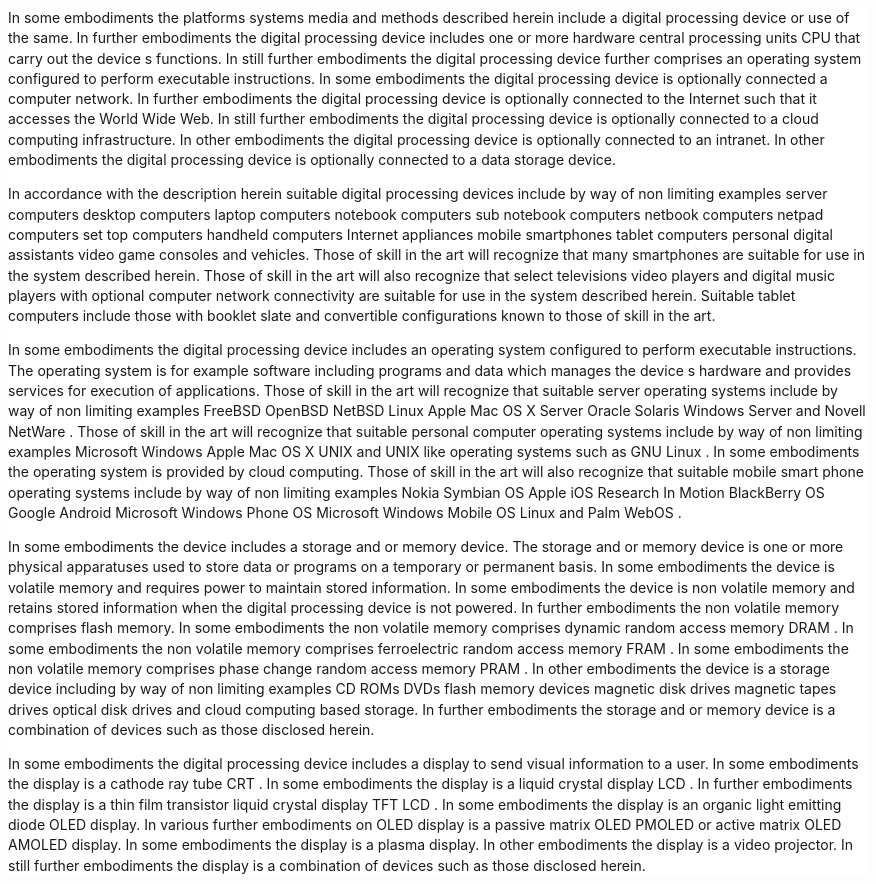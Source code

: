 In some embodiments the platforms systems media and methods described herein include a digital processing device or use of the same. In further embodiments the digital processing device includes one or more hardware central processing units CPU that carry out the device s functions. In still further embodiments the digital processing device further comprises an operating system configured to perform executable instructions. In some embodiments the digital processing device is optionally connected a computer network. In further embodiments the digital processing device is optionally connected to the Internet such that it accesses the World Wide Web. In still further embodiments the digital processing device is optionally connected to a cloud computing infrastructure. In other embodiments the digital processing device is optionally connected to an intranet. In other embodiments the digital processing device is optionally connected to a data storage device.

In accordance with the description herein suitable digital processing devices include by way of non limiting examples server computers desktop computers laptop computers notebook computers sub notebook computers netbook computers netpad computers set top computers handheld computers Internet appliances mobile smartphones tablet computers personal digital assistants video game consoles and vehicles. Those of skill in the art will recognize that many smartphones are suitable for use in the system described herein. Those of skill in the art will also recognize that select televisions video players and digital music players with optional computer network connectivity are suitable for use in the system described herein. Suitable tablet computers include those with booklet slate and convertible configurations known to those of skill in the art.

In some embodiments the digital processing device includes an operating system configured to perform executable instructions. The operating system is for example software including programs and data which manages the device s hardware and provides services for execution of applications. Those of skill in the art will recognize that suitable server operating systems include by way of non limiting examples FreeBSD OpenBSD NetBSD Linux Apple Mac OS X Server Oracle Solaris Windows Server and Novell NetWare . Those of skill in the art will recognize that suitable personal computer operating systems include by way of non limiting examples Microsoft Windows Apple Mac OS X UNIX and UNIX like operating systems such as GNU Linux . In some embodiments the operating system is provided by cloud computing. Those of skill in the art will also recognize that suitable mobile smart phone operating systems include by way of non limiting examples Nokia Symbian OS Apple iOS Research In Motion BlackBerry OS Google Android Microsoft Windows Phone OS Microsoft Windows Mobile OS Linux and Palm WebOS .

In some embodiments the device includes a storage and or memory device. The storage and or memory device is one or more physical apparatuses used to store data or programs on a temporary or permanent basis. In some embodiments the device is volatile memory and requires power to maintain stored information. In some embodiments the device is non volatile memory and retains stored information when the digital processing device is not powered. In further embodiments the non volatile memory comprises flash memory. In some embodiments the non volatile memory comprises dynamic random access memory DRAM . In some embodiments the non volatile memory comprises ferroelectric random access memory FRAM . In some embodiments the non volatile memory comprises phase change random access memory PRAM . In other embodiments the device is a storage device including by way of non limiting examples CD ROMs DVDs flash memory devices magnetic disk drives magnetic tapes drives optical disk drives and cloud computing based storage. In further embodiments the storage and or memory device is a combination of devices such as those disclosed herein.

In some embodiments the digital processing device includes a display to send visual information to a user. In some embodiments the display is a cathode ray tube CRT . In some embodiments the display is a liquid crystal display LCD . In further embodiments the display is a thin film transistor liquid crystal display TFT LCD . In some embodiments the display is an organic light emitting diode OLED display. In various further embodiments on OLED display is a passive matrix OLED PMOLED or active matrix OLED AMOLED display. In some embodiments the display is a plasma display. In other embodiments the display is a video projector. In still further embodiments the display is a combination of devices such as those disclosed herein.
